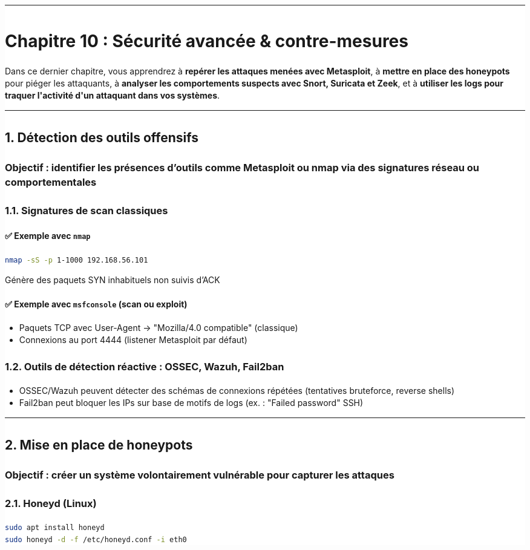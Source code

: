 
---

# Chapitre 10 : Sécurité avancée & contre-mesures

Dans ce dernier chapitre, vous apprendrez à **repérer les attaques menées avec Metasploit**, à **mettre en place des honeypots** pour piéger les attaquants, à **analyser les comportements suspects avec Snort, Suricata et Zeek**, et à **utiliser les logs pour traquer l'activité d'un attaquant dans vos systèmes**.

---

## 1. Détection des outils offensifs

### Objectif : identifier les présences d’outils comme Metasploit ou nmap via des signatures réseau ou comportementales

### 1.1. Signatures de scan classiques

#### ✅ Exemple avec `nmap`

```bash
nmap -sS -p 1-1000 192.168.56.101
```

Génère des paquets SYN inhabituels non suivis d’ACK

#### ✅ Exemple avec `msfconsole` (scan ou exploit)

* Paquets TCP avec User-Agent → "Mozilla/4.0 compatible" (classique)
* Connexions au port 4444 (listener Metasploit par défaut)

### 1.2. Outils de détection réactive : OSSEC, Wazuh, Fail2ban

* OSSEC/Wazuh peuvent détecter des schémas de connexions répétées (tentatives bruteforce, reverse shells)
* Fail2ban peut bloquer les IPs sur base de motifs de logs (ex. : "Failed password" SSH)

---

## 2. Mise en place de honeypots

### Objectif : créer un système volontairement vulnérable pour capturer les attaques

### 2.1. Honeyd (Linux)

```bash
sudo apt install honeyd
sudo honeyd -d -f /etc/honeyd.conf -i eth0
```
